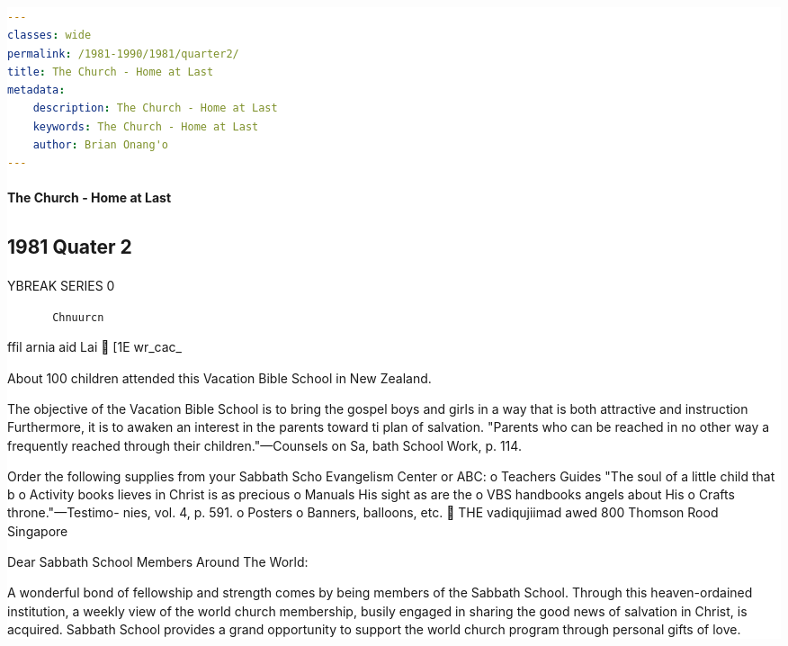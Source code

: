 ```yaml
---
classes: wide
permalink: /1981-1990/1981/quarter2/
title: The Church - Home at Last
metadata:
    description: The Church - Home at Last
    keywords: The Church - Home at Last
    author: Brian Onang'o
---
```


#### The Church - Home at Last

## 1981 Quater 2
YBREAK SERIES          0




           Chnuurcn
  ffil arnia aid Lai
                                                [1E
                                                         wr_cac_




  About 100 children attended this Vacation Bible School in New Zealand.


The objective of the Vacation Bible School is to bring the gospel
boys and girls in a way that is both attractive and instruction
Furthermore, it is to awaken an interest in the parents toward ti
plan of salvation. "Parents who can be reached in no other way a
frequently reached through their children."—Counsels on Sa,
bath School Work, p. 114.

Order the following supplies from your Sabbath Scho
Evangelism Center or ABC:
  o Teachers Guides         "The soul of a little child that b
  o Activity books          lieves in Christ is as precious
  o Manuals                 His sight  as are the
  o VBS handbooks           angels    about    His
  o Crafts                  throne."—Testimo-
                            nies, vol. 4, p. 591.
  o Posters
  o Banners, balloons, etc.
                          THE
                                  vadiqujiimad awed
                                                                      800 Thomson Rood
                                                                        Singapore

Dear Sabbath School Members Around The World:

A wonderful bond of fellowship and strength comes by being members of the Sabbath
School. Through this heaven-ordained institution, a weekly view of the world church
membership, busily engaged in sharing the good news of salvation in Christ, is
acquired. Sabbath School provides a grand opportunity to support the world church
program through personal gifts of love.
